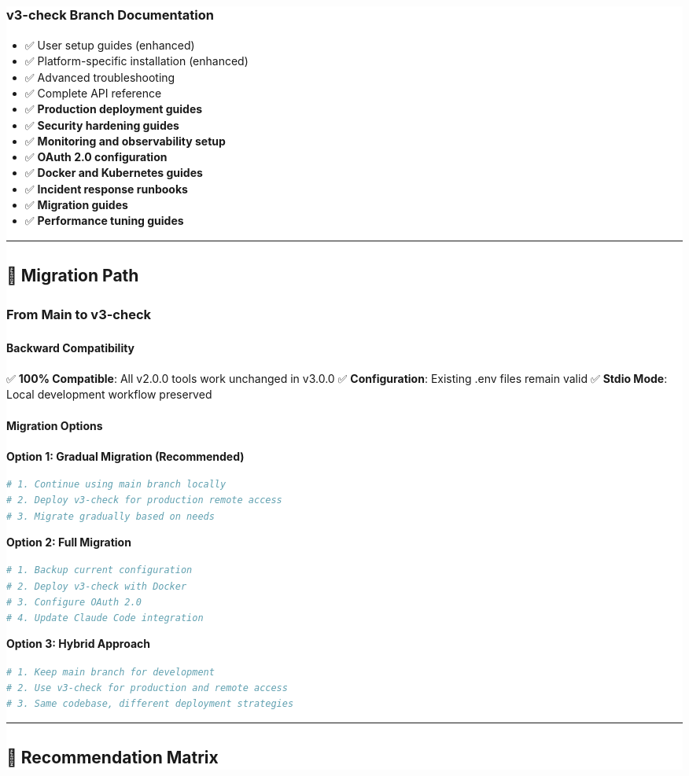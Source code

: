 ### v3-check Branch Documentation
- ✅ User setup guides (enhanced)
- ✅ Platform-specific installation (enhanced)
- ✅ Advanced troubleshooting
- ✅ Complete API reference
- ✅ **Production deployment guides**
- ✅ **Security hardening guides**
- ✅ **Monitoring and observability setup**
- ✅ **OAuth 2.0 configuration**
- ✅ **Docker and Kubernetes guides**
- ✅ **Incident response runbooks**
- ✅ **Migration guides**
- ✅ **Performance tuning guides**

---

## 🔄 Migration Path

### From Main to v3-check

#### Backward Compatibility
✅ **100% Compatible**: All v2.0.0 tools work unchanged in v3.0.0
✅ **Configuration**: Existing .env files remain valid
✅ **Stdio Mode**: Local development workflow preserved

#### Migration Options

**Option 1: Gradual Migration (Recommended)**
```bash
# 1. Continue using main branch locally
# 2. Deploy v3-check for production remote access
# 3. Migrate gradually based on needs
```

**Option 2: Full Migration**
```bash
# 1. Backup current configuration
# 2. Deploy v3-check with Docker
# 3. Configure OAuth 2.0
# 4. Update Claude Code integration
```

**Option 3: Hybrid Approach**
```bash
# 1. Keep main branch for development
# 2. Use v3-check for production and remote access
# 3. Same codebase, different deployment strategies
```

---

## 🚦 Recommendation Matrix

